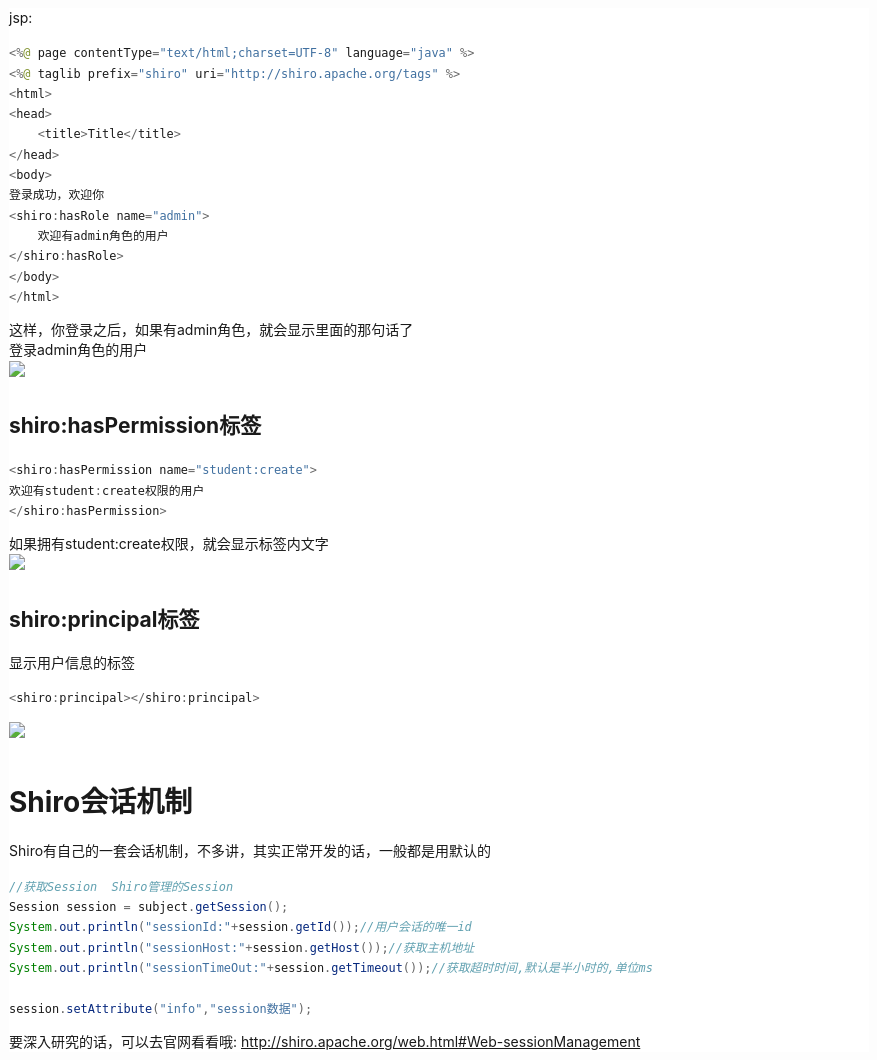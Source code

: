 jsp:
```java
<%@ page contentType="text/html;charset=UTF-8" language="java" %>
<%@ taglib prefix="shiro" uri="http://shiro.apache.org/tags" %>
<html>
<head>
    <title>Title</title>
</head>
<body>
登录成功，欢迎你
<shiro:hasRole name="admin">
    欢迎有admin角色的用户
</shiro:hasRole>
</body>
</html>
```
这样，你登录之后，如果有admin角色，就会显示里面的那句话了  
登录admin角色的用户  
![](https://i.imgur.com/3Q9hzqK.png)  

## shiro:hasPermission标签  

```java
<shiro:hasPermission name="student:create">
欢迎有student:create权限的用户
</shiro:hasPermission>
```
如果拥有student:create权限，就会显示标签内文字   
![](https://i.imgur.com/CG4BfL9.png)  

## shiro:principal标签 
显示用户信息的标签   
```java
<shiro:principal></shiro:principal>
```
![](https://i.imgur.com/cZYlv5p.png)  


# Shiro会话机制
Shiro有自己的一套会话机制，不多讲，其实正常开发的话，一般都是用默认的  
```java
//获取Session  Shiro管理的Session
Session session = subject.getSession();
System.out.println("sessionId:"+session.getId());//用户会话的唯一id
System.out.println("sessionHost:"+session.getHost());//获取主机地址
System.out.println("sessionTimeOut:"+session.getTimeout());//获取超时时间,默认是半小时的,单位ms

session.setAttribute("info","session数据");
```  
要深入研究的话，可以去官网看看哦: http://shiro.apache.org/web.html#Web-sessionManagement  
